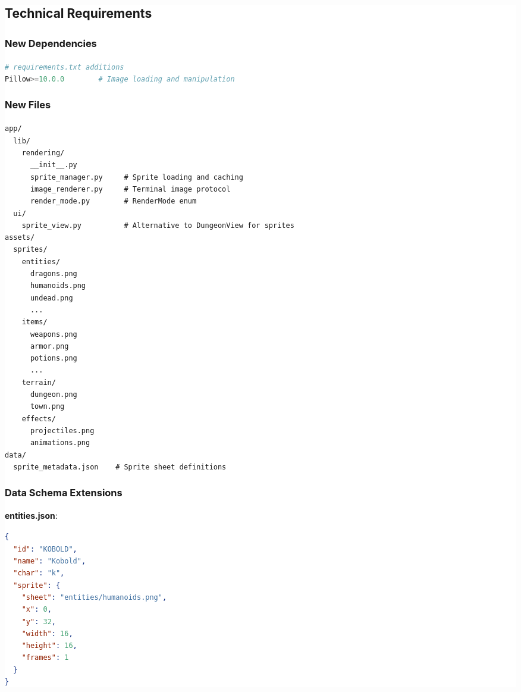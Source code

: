 
## Technical Requirements

### New Dependencies

```python
# requirements.txt additions
Pillow>=10.0.0        # Image loading and manipulation
```

### New Files

```
app/
  lib/
    rendering/
      __init__.py
      sprite_manager.py     # Sprite loading and caching
      image_renderer.py     # Terminal image protocol
      render_mode.py        # RenderMode enum
  ui/
    sprite_view.py          # Alternative to DungeonView for sprites
assets/
  sprites/
    entities/
      dragons.png
      humanoids.png
      undead.png
      ...
    items/
      weapons.png
      armor.png
      potions.png
      ...
    terrain/
      dungeon.png
      town.png
    effects/
      projectiles.png
      animations.png
data/
  sprite_metadata.json    # Sprite sheet definitions
```

### Data Schema Extensions

**entities.json**:
```json
{
  "id": "KOBOLD",
  "name": "Kobold",
  "char": "k",
  "sprite": {
    "sheet": "entities/humanoids.png",
    "x": 0,
    "y": 32,
    "width": 16,
    "height": 16,
    "frames": 1
  }
}
```
